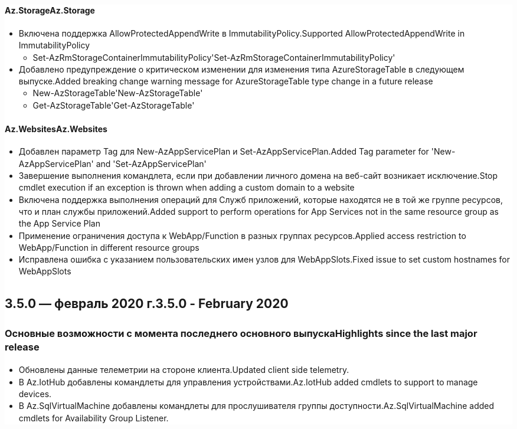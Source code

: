 #### <a name="azstorage"></a><span data-ttu-id="8b73b-343">Az.Storage</span><span class="sxs-lookup"><span data-stu-id="8b73b-343">Az.Storage</span></span>
* <span data-ttu-id="8b73b-344">Включена поддержка AllowProtectedAppendWrite в ImmutabilityPolicy.</span><span class="sxs-lookup"><span data-stu-id="8b73b-344">Supported AllowProtectedAppendWrite in ImmutabilityPolicy</span></span>
    - <span data-ttu-id="8b73b-345">Set-AzRmStorageContainerImmutabilityPolicy</span><span class="sxs-lookup"><span data-stu-id="8b73b-345">'Set-AzRmStorageContainerImmutabilityPolicy'</span></span>
* <span data-ttu-id="8b73b-346">Добавлено предупреждение о критическом изменении для изменения типа AzureStorageTable в следующем выпуске.</span><span class="sxs-lookup"><span data-stu-id="8b73b-346">Added breaking change warning message for AzureStorageTable type change in a future release</span></span>
    - <span data-ttu-id="8b73b-347">New-AzStorageTable</span><span class="sxs-lookup"><span data-stu-id="8b73b-347">'New-AzStorageTable'</span></span>
    - <span data-ttu-id="8b73b-348">Get-AzStorageTable</span><span class="sxs-lookup"><span data-stu-id="8b73b-348">'Get-AzStorageTable'</span></span>

#### <a name="azwebsites"></a><span data-ttu-id="8b73b-349">Az.Websites</span><span class="sxs-lookup"><span data-stu-id="8b73b-349">Az.Websites</span></span>
* <span data-ttu-id="8b73b-350">Добавлен параметр Tag для New-AzAppServicePlan и Set-AzAppServicePlan.</span><span class="sxs-lookup"><span data-stu-id="8b73b-350">Added Tag parameter for 'New-AzAppServicePlan' and 'Set-AzAppServicePlan'</span></span>
* <span data-ttu-id="8b73b-351">Завершение выполнения командлета, если при добавлении личного домена на веб-сайт возникает исключение.</span><span class="sxs-lookup"><span data-stu-id="8b73b-351">Stop cmdlet execution if an exception is thrown when adding a custom domain to a website</span></span>
* <span data-ttu-id="8b73b-352">Включена поддержка выполнения операций для Служб приложений, которые находятся не в той же группе ресурсов, что и план службы приложений.</span><span class="sxs-lookup"><span data-stu-id="8b73b-352">Added support to perform operations for App Services not in the same resource group as the App Service Plan</span></span>
* <span data-ttu-id="8b73b-353">Применение ограничения доступа к WebApp/Function в разных группах ресурсов.</span><span class="sxs-lookup"><span data-stu-id="8b73b-353">Applied access restriction to WebApp/Function in different resource groups</span></span>
* <span data-ttu-id="8b73b-354">Исправлена ошибка с указанием пользовательских имен узлов для WebAppSlots.</span><span class="sxs-lookup"><span data-stu-id="8b73b-354">Fixed issue to set custom hostnames for WebAppSlots</span></span>

## <a name="350---february-2020"></a><span data-ttu-id="8b73b-355">3.5.0 — февраль 2020 г.</span><span class="sxs-lookup"><span data-stu-id="8b73b-355">3.5.0 - February 2020</span></span>
### <a name="highlights-since-the-last-major-release"></a><span data-ttu-id="8b73b-356">Основные возможности с момента последнего основного выпуска</span><span class="sxs-lookup"><span data-stu-id="8b73b-356">Highlights since the last major release</span></span>
* <span data-ttu-id="8b73b-357">Обновлены данные телеметрии на стороне клиента.</span><span class="sxs-lookup"><span data-stu-id="8b73b-357">Updated client side telemetry.</span></span>
* <span data-ttu-id="8b73b-358">В Az.IotHub добавлены командлеты для управления устройствами.</span><span class="sxs-lookup"><span data-stu-id="8b73b-358">Az.IotHub added cmdlets to support to manage devices.</span></span>
* <span data-ttu-id="8b73b-359">В Az.SqlVirtualMachine добавлены командлеты для прослушивателя группы доступности.</span><span class="sxs-lookup"><span data-stu-id="8b73b-359">Az.SqlVirtualMachine added cmdlets for Availability Group Listener.</span></span>
